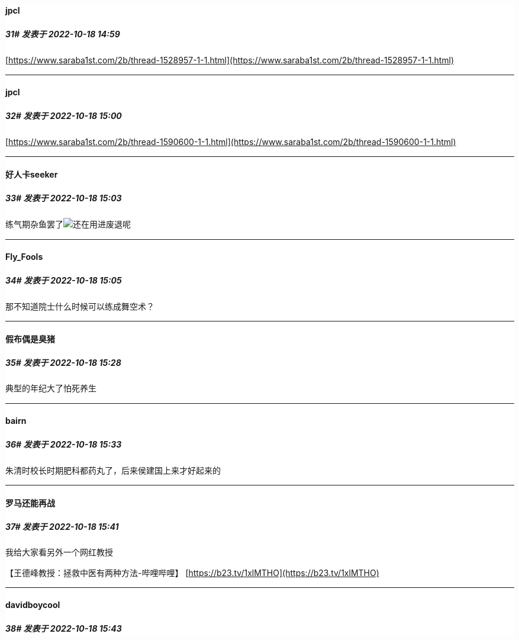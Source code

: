 ####  jpcl  
##### 31#       发表于 2022-10-18 14:59

[https://www.saraba1st.com/2b/thread-1528957-1-1.html](https://www.saraba1st.com/2b/thread-1528957-1-1.html)

*****

####  jpcl  
##### 32#       发表于 2022-10-18 15:00

[https://www.saraba1st.com/2b/thread-1590600-1-1.html](https://www.saraba1st.com/2b/thread-1590600-1-1.html)

*****

####  好人卡seeker  
##### 33#       发表于 2022-10-18 15:03

练气期杂鱼罢了<img src="https://static.saraba1st.com/image/smiley/face2017/076.png" referrerpolicy="no-referrer">还在用进废退呢

*****

####  Fly_Fools  
##### 34#       发表于 2022-10-18 15:05

那不知道院士什么时候可以练成舞空术？

*****

####  假布偶是臭猪  
##### 35#       发表于 2022-10-18 15:28

典型的年纪大了怕死养生

*****

####  bairn  
##### 36#       发表于 2022-10-18 15:33

朱清时校长时期肥科都药丸了，后来侯建国上来才好起来的

*****

####  罗马还能再战  
##### 37#       发表于 2022-10-18 15:41

我给大家看另外一个网红教授

【王德峰教授：拯救中医有两种方法-哔哩哔哩】 [https://b23.tv/1xlMTHO](https://b23.tv/1xlMTHO)

*****

####  davidboycool  
##### 38#       发表于 2022-10-18 15:43
